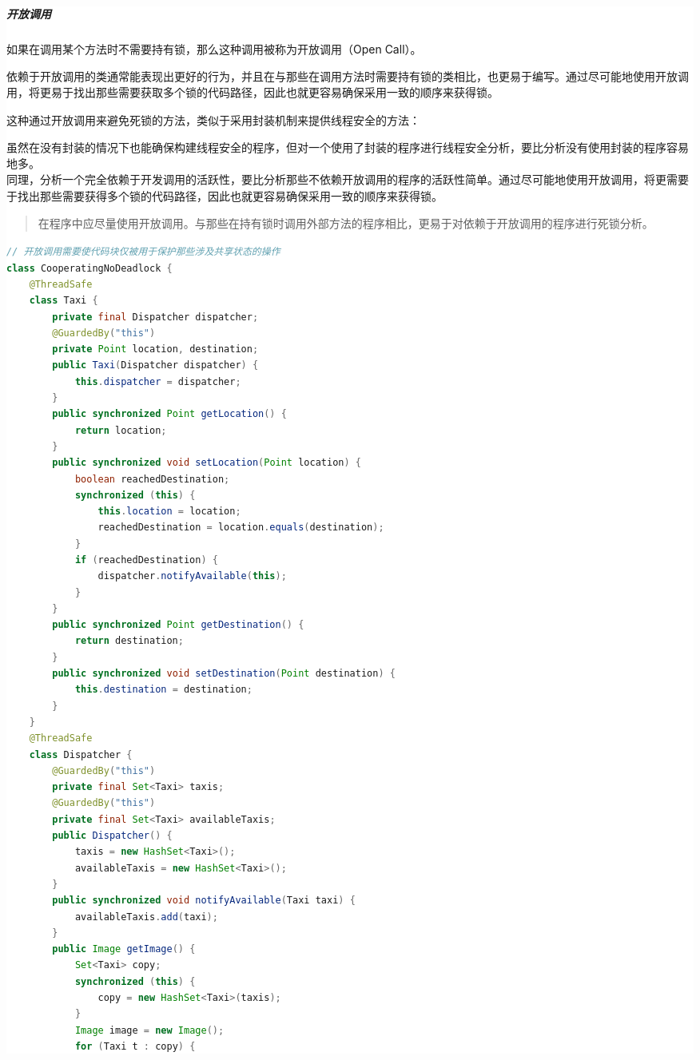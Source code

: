 ##### 开放调用

如果在调用某个方法时不需要持有锁，那么这种调用被称为开放调用（Open Call）。

依赖于开放调用的类通常能表现出更好的行为，并且在与那些在调用方法时需要持有锁的类相比，也更易于编写。通过尽可能地使用开放调用，将更易于找出那些需要获取多个锁的代码路径，因此也就更容易确保采用一致的顺序来获得锁。

这种通过开放调用来避免死锁的方法，类似于采用封装机制来提供线程安全的方法：

虽然在没有封装的情况下也能确保构建线程安全的程序，但对一个使用了封装的程序进行线程安全分析，要比分析没有使用封装的程序容易地多。  
同理，分析一个完全依赖于开发调用的活跃性，要比分析那些不依赖开放调用的程序的活跃性简单。通过尽可能地使用开放调用，将更需要于找出那些需要获得多个锁的代码路径，因此也就更容易确保采用一致的顺序来获得锁。

> 在程序中应尽量使用开放调用。与那些在持有锁时调用外部方法的程序相比，更易于对依赖于开放调用的程序进行死锁分析。

```java
// 开放调用需要使代码块仅被用于保护那些涉及共享状态的操作
class CooperatingNoDeadlock {
    @ThreadSafe
    class Taxi {
        private final Dispatcher dispatcher;
        @GuardedBy("this")
        private Point location, destination;
        public Taxi(Dispatcher dispatcher) {
            this.dispatcher = dispatcher;
        }
        public synchronized Point getLocation() {
            return location;
        }
        public synchronized void setLocation(Point location) {
            boolean reachedDestination;
            synchronized (this) {
                this.location = location;
                reachedDestination = location.equals(destination);
            }
            if (reachedDestination) {
                dispatcher.notifyAvailable(this);
            }
        }
        public synchronized Point getDestination() {
            return destination;
        }
        public synchronized void setDestination(Point destination) {
            this.destination = destination;
        }
    }
    @ThreadSafe
    class Dispatcher {
        @GuardedBy("this")
        private final Set<Taxi> taxis;
        @GuardedBy("this")
        private final Set<Taxi> availableTaxis;
        public Dispatcher() {
            taxis = new HashSet<Taxi>();
            availableTaxis = new HashSet<Taxi>();
        }
        public synchronized void notifyAvailable(Taxi taxi) {
            availableTaxis.add(taxi);
        }
        public Image getImage() {
            Set<Taxi> copy;
            synchronized (this) {
                copy = new HashSet<Taxi>(taxis);
            }
            Image image = new Image();
            for (Taxi t : copy) {
```